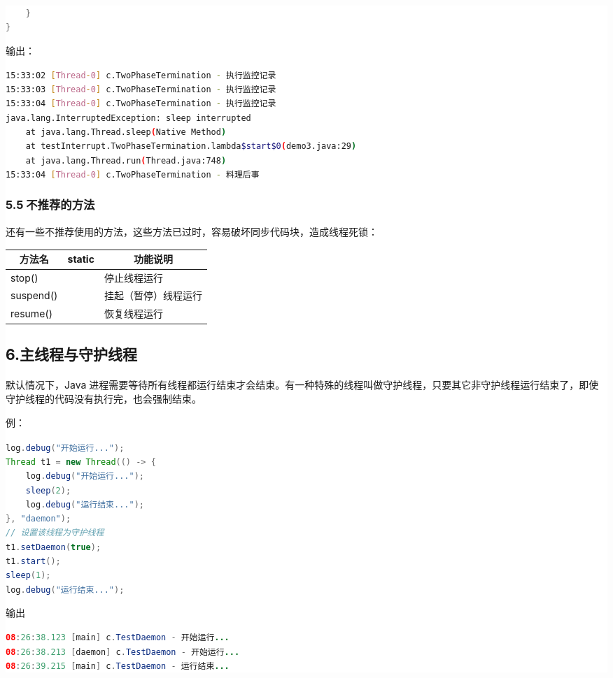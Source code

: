 ```java
    }
}
```

输出：

```bash
15:33:02 [Thread-0] c.TwoPhaseTermination - 执行监控记录
15:33:03 [Thread-0] c.TwoPhaseTermination - 执行监控记录
15:33:04 [Thread-0] c.TwoPhaseTermination - 执行监控记录
java.lang.InterruptedException: sleep interrupted
	at java.lang.Thread.sleep(Native Method)
	at testInterrupt.TwoPhaseTermination.lambda$start$0(demo3.java:29)
	at java.lang.Thread.run(Thread.java:748)
15:33:04 [Thread-0] c.TwoPhaseTermination - 料理后事
```

### 5.5 不推荐的方法

还有一些不推荐使用的方法，这些方法已过时，容易破坏同步代码块，造成线程死锁：

| 方法名    | static | 功能说明             |
| --------- | ------ | -------------------- |
| stop()    |        | 停止线程运行         |
| suspend() |        | 挂起（暂停）线程运行 |
| resume()  |        | 恢复线程运行         |

## 6.主线程与守护线程

默认情况下，Java 进程需要等待所有线程都运行结束才会结束。有一种特殊的线程叫做守护线程，只要其它非守护线程运行结束了，即使守护线程的代码没有执行完，也会强制结束。

例：

```java
log.debug("开始运行...");
Thread t1 = new Thread(() -> {
    log.debug("开始运行...");
    sleep(2);
    log.debug("运行结束...");
}, "daemon");
// 设置该线程为守护线程
t1.setDaemon(true);
t1.start();
sleep(1);
log.debug("运行结束...");
```

输出

```java
08:26:38.123 [main] c.TestDaemon - 开始运行... 
08:26:38.213 [daemon] c.TestDaemon - 开始运行... 
08:26:39.215 [main] c.TestDaemon - 运行结束... 
```
